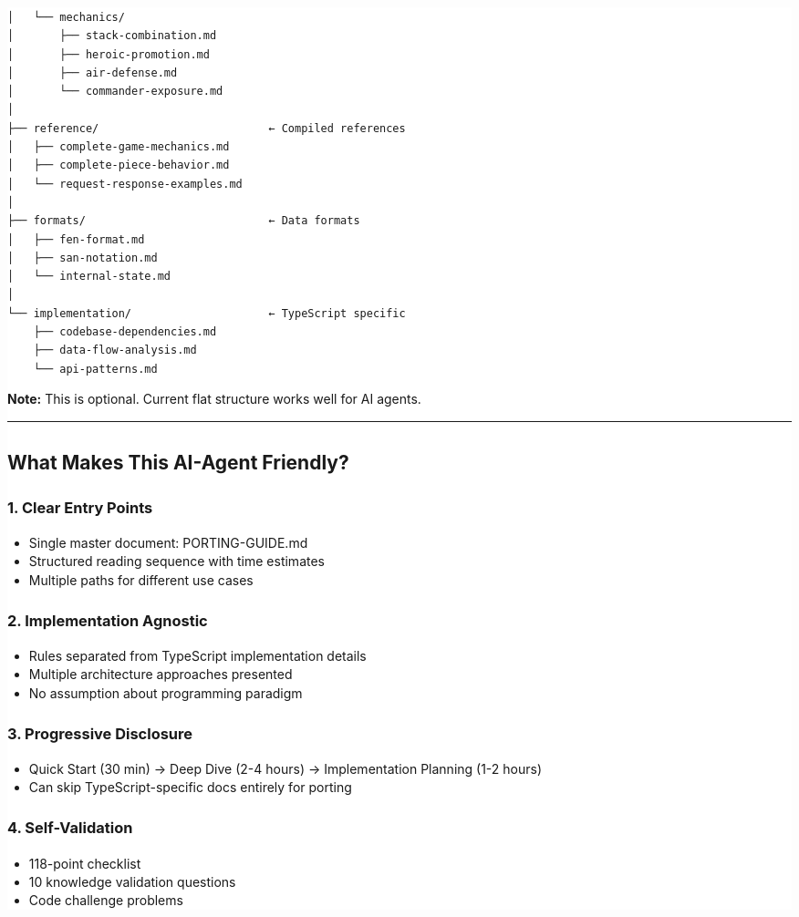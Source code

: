 ```
│   └── mechanics/
│       ├── stack-combination.md
│       ├── heroic-promotion.md
│       ├── air-defense.md
│       └── commander-exposure.md
│
├── reference/                          ← Compiled references
│   ├── complete-game-mechanics.md
│   ├── complete-piece-behavior.md
│   └── request-response-examples.md
│
├── formats/                            ← Data formats
│   ├── fen-format.md
│   ├── san-notation.md
│   └── internal-state.md
│
└── implementation/                     ← TypeScript specific
    ├── codebase-dependencies.md
    ├── data-flow-analysis.md
    └── api-patterns.md
```

**Note:** This is optional. Current flat structure works well for AI agents.

---

## What Makes This AI-Agent Friendly?

### 1. **Clear Entry Points**

- Single master document: PORTING-GUIDE.md
- Structured reading sequence with time estimates
- Multiple paths for different use cases

### 2. **Implementation Agnostic**

- Rules separated from TypeScript implementation details
- Multiple architecture approaches presented
- No assumption about programming paradigm

### 3. **Progressive Disclosure**

- Quick Start (30 min) → Deep Dive (2-4 hours) → Implementation Planning (1-2
  hours)
- Can skip TypeScript-specific docs entirely for porting

### 4. **Self-Validation**

- 118-point checklist
- 10 knowledge validation questions
- Code challenge problems
